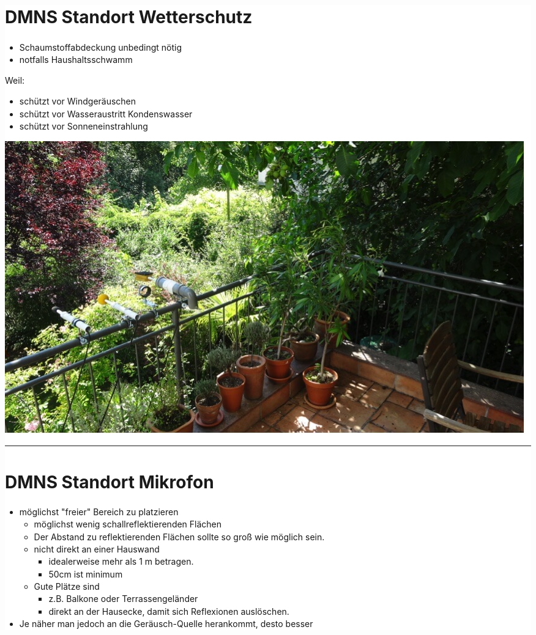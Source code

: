 

# DMNS Standort Wetterschutz

- Schaumstoffabdeckung unbedingt nötig
- notfalls Haushaltsschwamm

Weil:
- schützt vor Windgeräuschen
- schützt vor Wasseraustritt Kondenswasser
- schützt vor Sonneneinstrahlung

![bg right contain](img/measuring-sensor-on-terasse.jpg)

---

# DMNS Standort Mikrofon

- möglichst "freier" Bereich zu platzieren
  - möglichst wenig schallreflektierenden Flächen
  - Der Abstand zu reflektierenden Flächen sollte so groß wie möglich sein.
  - nicht direkt an einer Hauswand
    - idealerweise mehr als 1 m betragen.
    - 50cm ist minimum
  - Gute Plätze sind 
    - z.B. Balkone oder Terrassengeländer
    - direkt an der Hausecke, damit sich Reflexionen auslöschen.
- Je näher man jedoch an die Geräusch-Quelle herankommt, desto besser

